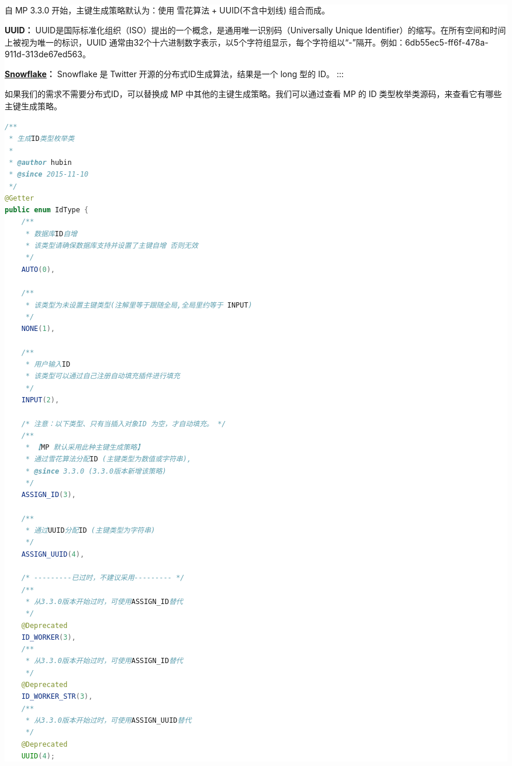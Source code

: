 自 MP 3.3.0 开始，主键生成策略默认为：使用 雪花算法 + UUID(不含中划线)  组合而成。 

**UUID：** UUID是国际标准化组织（ISO）提出的一个概念，是通用唯一识别码（Universally Unique Identifier）的缩写。在所有空间和时间上被视为唯一的标识，UUID 通常由32个十六进制数字表示，以5个字符组显示，每个字符组以“-”隔开。例如：6db55ec5-ff6f-478a-911d-313de67ed563。  

**[Snowflake](https://github.com/twitter-archive/snowflake/releases/tag/snowflake-2010)：** Snowflake 是 Twitter 开源的分布式ID生成算法，结果是一个 long 型的 ID。
:::

如果我们的需求不需要分布式ID，可以替换成 MP 中其他的主键生成策略。我们可以通过查看 MP 的 ID 类型枚举类源码，来查看它有哪些主键生成策略。

```java
/**
 * 生成ID类型枚举类
 *
 * @author hubin
 * @since 2015-11-10
 */
@Getter
public enum IdType {
    /**
     * 数据库ID自增
     * 该类型请确保数据库支持并设置了主键自增 否则无效
     */
    AUTO(0),
    
    /**
     * 该类型为未设置主键类型(注解里等于跟随全局,全局里约等于 INPUT)
     */
    NONE(1),
    
    /**
     * 用户输入ID
     * 该类型可以通过自己注册自动填充插件进行填充
     */
    INPUT(2),

    /* 注意：以下类型、只有当插入对象ID 为空，才自动填充。 */
    /**
     * 【MP 默认采用此种主键生成策略】
     * 通过雪花算法分配ID (主键类型为数值或字符串),
     * @since 3.3.0 (3.3.0版本新增该策略)
     */
    ASSIGN_ID(3),
    
    /**
     * 通过UUID分配ID (主键类型为字符串)
     */
    ASSIGN_UUID(4),
    
    /* ---------已过时，不建议采用--------- */
    /**
     * 从3.3.0版本开始过时，可使用ASSIGN_ID替代
     */
    @Deprecated
    ID_WORKER(3),
    /**
     * 从3.3.0版本开始过时，可使用ASSIGN_ID替代
     */
    @Deprecated
    ID_WORKER_STR(3),
    /**
     * 从3.3.0版本开始过时，可使用ASSIGN_UUID替代
     */
    @Deprecated
    UUID(4);
```